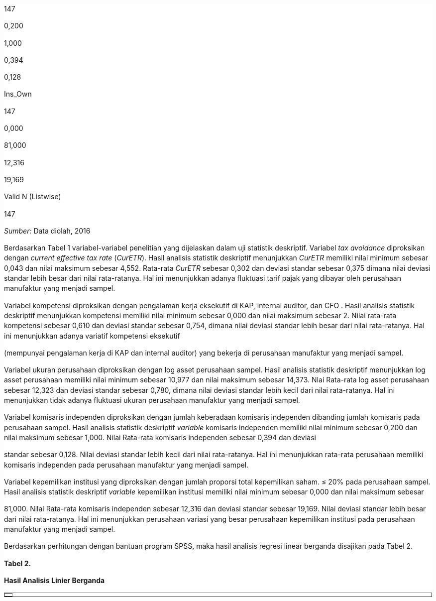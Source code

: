 <p><span class="font4">147</span></p></td><td style="vertical-align:bottom;">
<p><span class="font4">0,200</span></p></td><td style="vertical-align:bottom;">
<p><span class="font4">1,000</span></p></td><td style="vertical-align:bottom;">
<p><span class="font4">0,394</span></p></td><td style="vertical-align:bottom;">
<p><span class="font4">0,128</span></p></td></tr>
<tr><td style="vertical-align:bottom;">
<p><span class="font4">Ins_Own</span></p></td><td style="vertical-align:bottom;">
<p><span class="font4">147</span></p></td><td style="vertical-align:bottom;">
<p><span class="font4">0,000</span></p></td><td style="vertical-align:bottom;">
<p><span class="font4">81,000</span></p></td><td style="vertical-align:bottom;">
<p><span class="font4">12,316</span></p></td><td style="vertical-align:bottom;">
<p><span class="font4">19,169</span></p></td></tr>
<tr><td style="vertical-align:bottom;">
<p><span class="font4">Valid N (Listwise)</span></p></td><td style="vertical-align:bottom;">
<p><span class="font4">147</span></p></td><td style="vertical-align:top;"></td><td style="vertical-align:top;"></td><td style="vertical-align:top;"></td><td style="vertical-align:top;"></td></tr>
</table>
<p><span class="font4" style="font-style:italic;">Sumber:</span><span class="font4"> Data diolah, 2016</span></p>
<p><span class="font5">Berdasarkan Tabel 1 variabel-variabel penelitian yang dijelaskan dalam uji statistik deskriptif. Variabel </span><span class="font5" style="font-style:italic;">tax avoidance</span><span class="font5"> diproksikan dengan </span><span class="font5" style="font-style:italic;">current effective tax rate</span><span class="font5"> (</span><span class="font5" style="font-style:italic;">CurETR</span><span class="font5">). Hasil analisis statistik deskriptif menunjukkan </span><span class="font5" style="font-style:italic;">CurETR</span><span class="font5"> memiliki nilai minimum sebesar 0,043 dan nilai maksimum sebesar 4,552. Rata-rata </span><span class="font5" style="font-style:italic;">CurETR</span><span class="font5"> sebesar 0,302 dan deviasi standar sebesar 0,375 dimana nilai deviasi standar lebih besar dari nilai rata-ratanya. Hal ini menunjukkan adanya fluktuasi tarif pajak yang dibayar oleh perusahaan manufaktur yang menjadi sampel.</span></p>
<p><span class="font5">Variabel kompetensi diproksikan dengan pengalaman kerja eksekutif di KAP, internal auditor, dan CFO . Hasil analisis statistik deskriptif menunjukkan kompetensi memiliki nilai minimum sebesar 0,000 dan nilai maksimum sebesar 2. Nilai rata-rata kompetensi sebesar 0,610 dan deviasi standar sebesar 0,754, dimana nilai deviasi standar lebih besar dari nilai rata-ratanya. Hal ini menunjukkan adanya variatif kompetensi eksekutif</span></p>
<p><span class="font5">(mempunyai pengalaman kerja di KAP dan internal auditor) yang bekerja di perusahaan manufaktur yang menjadi sampel.</span></p>
<p><span class="font5">Variabel ukuran perusahaan diproksikan dengan log asset perusahaan sampel. Hasil analisis statistik deskriptif menunjukkan log asset perusahaan memiliki nilai minimum sebesar 10,977 dan nilai maksimum sebesar 14,373. Nlai Rata-rata log asset perusahaan sebesar 12,323 dan deviasi standar sebesar 0,780, dimana nilai deviasi standar lebih kecil dari nilai rata-ratanya. Hal ini menunjukkan tidak adanya fluktuasi ukuran perusahaan manufaktur yang menjadi sampel.</span></p>
<p><span class="font5">Variabel komisaris independen diproksikan dengan jumlah keberadaan komisaris independen dibanding jumlah komisaris pada perusahaan sampel. Hasil analisis statistik deskriptif </span><span class="font5" style="font-style:italic;">variable</span><span class="font5"> komisaris independen memiliki nilai minimum sebesar 0,200 dan nilai maksimum sebesar 1,000. Nilai Rata-rata komisaris independen sebesar 0,394 dan deviasi</span></p>
<p><span class="font5">standar sebesar 0,128. Nilai deviasi standar lebih kecil dari nilai rata-ratanya. Hal ini menunjukkan rata-rata perusahaan memiliki komisaris independen pada perusahaan manufaktur yang menjadi sampel.</span></p>
<p><span class="font5">Variabel kepemilikan institusi yang diproksikan dengan jumlah proporsi total kepemilikan saham. </span><span class="font0">≤ </span><span class="font5">20% pada perusahaan sampel. Hasil analisis statistik deskriptif </span><span class="font5" style="font-style:italic;">variable</span><span class="font5"> kepemilikan institusi memiliki nilai minimum sebesar 0,000 dan nilai maksimum sebesar</span></p>
<p><span class="font5">81,000. Nilai Rata-rata komisaris independen sebesar 12,316 dan deviasi standar sebesar 19,169. Nilai deviasi standar lebih besar dari nilai rata-ratanya. Hal ini menunjukkan perusahaan variasi yang besar perusahaan kepemilikan institusi pada perusahaan manufaktur yang menjadi sampel.</span></p>
<p><span class="font5">Berdasarkan perhitungan dengan bantuan program SPSS, maka hasil analisis regresi linear berganda disajikan pada Tabel 2.</span></p>
<p><span class="font6" style="font-weight:bold;">Tabel 2.</span></p>
<p><span class="font6" style="font-weight:bold;">Hasil Analisis Linier Berganda</span></p>
<table border="1">
<tr><td style="vertical-align:top;">